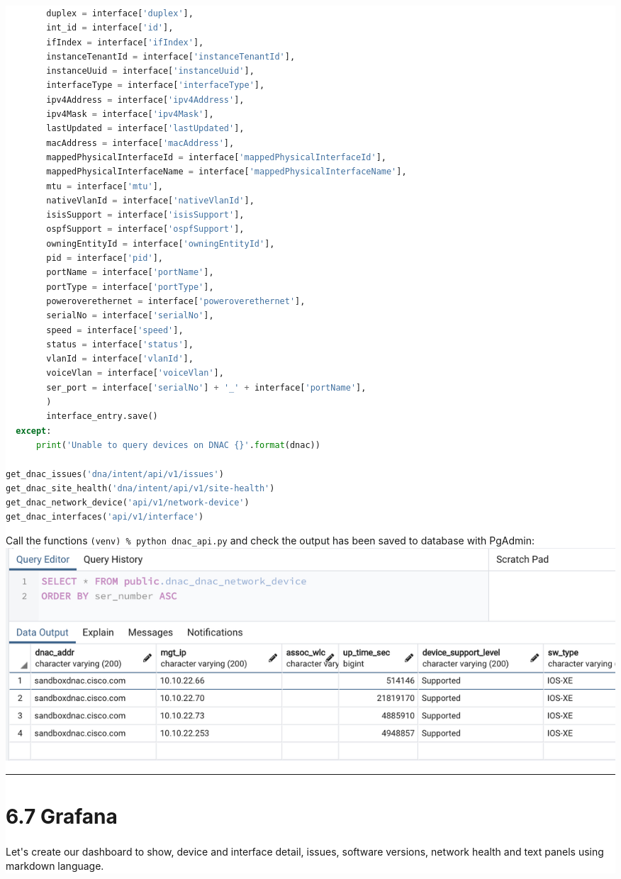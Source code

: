 ```python
        duplex = interface['duplex'],
        int_id = interface['id'],
        ifIndex = interface['ifIndex'],
        instanceTenantId = interface['instanceTenantId'],
        instanceUuid = interface['instanceUuid'],
        interfaceType = interface['interfaceType'],
        ipv4Address = interface['ipv4Address'],
        ipv4Mask = interface['ipv4Mask'],
        lastUpdated = interface['lastUpdated'],
        macAddress = interface['macAddress'],
        mappedPhysicalInterfaceId = interface['mappedPhysicalInterfaceId'],
        mappedPhysicalInterfaceName = interface['mappedPhysicalInterfaceName'],
        mtu = interface['mtu'],
        nativeVlanId = interface['nativeVlanId'],
        isisSupport = interface['isisSupport'],
        ospfSupport = interface['ospfSupport'],
        owningEntityId = interface['owningEntityId'],
        pid = interface['pid'],
        portName = interface['portName'],
        portType = interface['portType'],
        poweroverethernet = interface['poweroverethernet'],
        serialNo = interface['serialNo'],
        speed = interface['speed'],
        status = interface['status'],
        vlanId = interface['vlanId'],
        voiceVlan = interface['voiceVlan'],
        ser_port = interface['serialNo'] + '_' + interface['portName'],
        )
        interface_entry.save()
  except:
      print('Unable to query devices on DNAC {}'.format(dnac))

get_dnac_issues('dna/intent/api/v1/issues')
get_dnac_site_health('dna/intent/api/v1/site-health')
get_dnac_network_device('api/v1/network-device')
get_dnac_interfaces('api/v1/interface')

```
Call the functions `(venv) % python dnac_api.py` and check the output has been saved to database with PgAdmin:
![pgAdmin](https://github.com/j-sulliman/j-sulliman.github.io/blob/master/images/dnac_pgAdmin.png?raw=true
)

---

# 6.7 Grafana

Let's create our dashboard to show, device and interface detail, issues, software versions, network health and text panels using markdown language.
